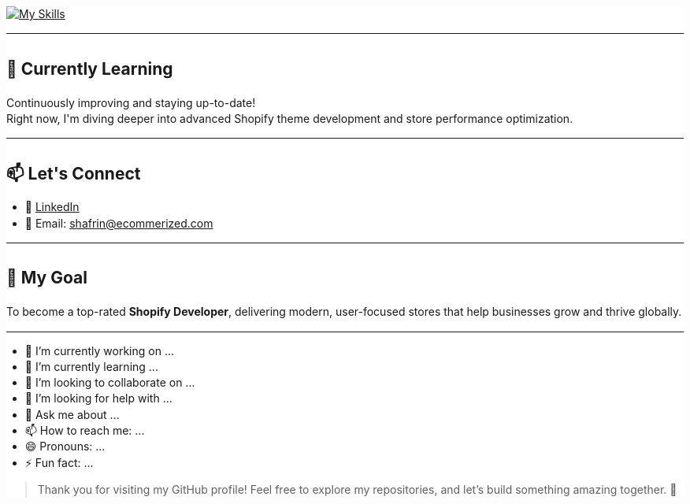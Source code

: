 [![My Skills](https://skillicons.dev/icons?i=html,css,js,tailwind,figma)](https://skillicons.dev)

---

## 🌱 Currently Learning

Continuously improving and staying up-to-date!  
Right now, I'm diving deeper into advanced Shopify theme development and store performance optimization.

---

## 📫 Let's Connect

- 💼 [LinkedIn](https://www.linkedin.com/in/shafrin-akter)  
- 📧 Email: shafrin@ecommerized.com  

---

## 🎯 My Goal

To become a top-rated **Shopify Developer**, delivering modern, user-focused stores that help businesses grow and thrive globally.

---

- 🔭 I’m currently working on ...
- 🌱 I’m currently learning ...
- 👯 I’m looking to collaborate on ...
- 🤔 I’m looking for help with ...
- 💬 Ask me about ...
- 📫 How to reach me: ...
- 😄 Pronouns: ...
- ⚡ Fun fact: ...

> Thank you for visiting my GitHub profile! Feel free to explore my repositories, and let’s build something amazing together. 🚀
